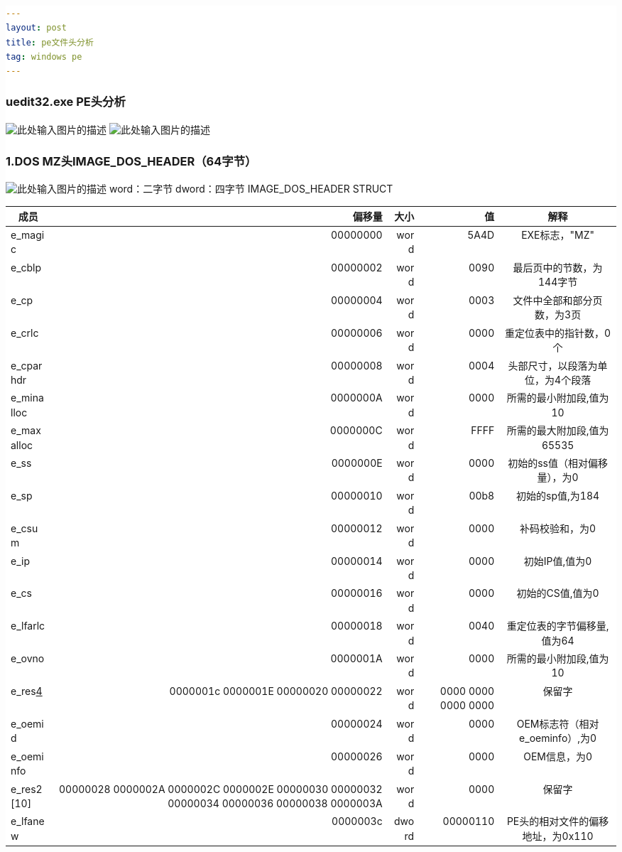```yaml
---
layout: post
title: pe文件头分析
tag: windows pe
---
```


### uedit32.exe PE头分析
![此处输入图片的描述][1]
![此处输入图片的描述][2]
### 1.DOS MZ头IMAGE_DOS_HEADER（64字节）
![此处输入图片的描述][3]
word：二字节 dword：四字节
 IMAGE_DOS_HEADER STRUCT
 
| 成员       |  偏移量 |  大小   | 值 | 解释
| --------   | -----:  | ----:  | ----: |:----:|  
| e_magic    | 00000000|   word  |5A4D |EXE标志，"MZ"
| e_cblp     | 00000002|   word  |0090 |最后页中的节数，为144字节
| e_cp       | 00000004|   word  |0003|文件中全部和部分页数，为3页
| e_crlc     | 00000006|   word  |0000|重定位表中的指针数，0个
| e_cparhdr  | 00000008|   word  |0004|头部尺寸，以段落为单位，为4个段落
|e_minalloc  | 0000000A|   word|0000|所需的最小附加段,值为10
|e_maxalloc  | 0000000C|   word|FFFF|所需的最大附加段,值为65535
|e_ss        | 0000000E|  word|0000|初始的ss值（相对偏移量），为0
|e_sp        | 00000010|  word|00b8|初始的sp值,为184
|e_csum      | 00000012|   word|0000|补码校验和，为0
|e_ip        | 00000014|   word|0000|初始IP值,值为0
|e_cs        | 00000016|   word|0000|初始的CS值,值为0
|e_lfarlc    | 00000018|   word|0040|重定位表的字节偏移量,值为64
|e_ovno      | 0000001A|   word|0000|所需的最小附加段,值为10
|e_res[4]    | 0000001c 0000001E 00000020 00000022|   word|0000 0000 0000 0000|保留字
|e_oemid     | 00000024|   word|0000|OEM标志符（相对e_oeminfo）,为0
|e_oeminfo   | 00000026|   word|0000|OEM信息，为0
|e_res2[10]  | 00000028 0000002A 0000002C 0000002E 00000030 00000032 00000034 00000036 00000038 0000003A|   word|0000|保留字
|e_lfanew  | 0000003c|   dword|00000110|PE头的相对文件的偏移地址，为0x110


  [1]: https://blog-1258233124.cos.ap-beijing.myqcloud.com/reverse-pe12.png
  [2]: https://blog-1258233124.cos.ap-beijing.myqcloud.com/reverse-pe13.png
  [3]: https://blog-1258233124.cos.ap-beijing.myqcloud.com/reverse-pe11.png
  [4]: https://blog-1258233124.cos.ap-beijing.myqcloud.com/reverse-pe14.png
  [5]: https://blog-1258233124.cos.ap-beijing.myqcloud.com/reverse-pe15.png
  [6]: https://blog-1258233124.cos.ap-beijing.myqcloud.com/reverse-pe16.png
  [7]: https://blog-1258233124.cos.ap-beijing.myqcloud.com/reverse-pe17.png
  [8]: https://blog-1258233124.cos.ap-beijing.myqcloud.com/reverse-pe18.png